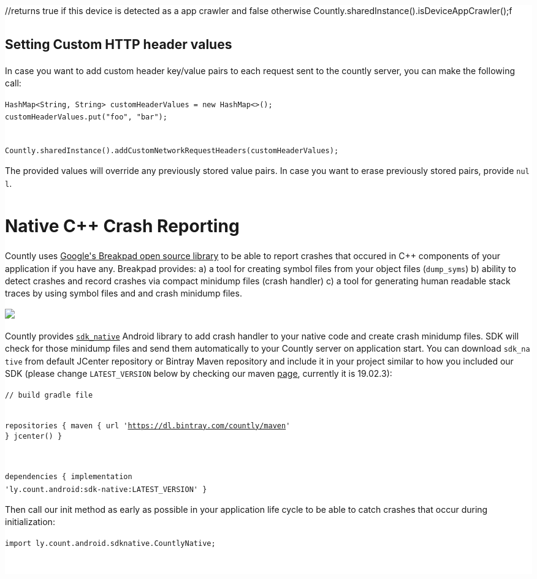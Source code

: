 //returns true if this device is detected as a app crawler and false otherwise
Countly.sharedInstance().isDeviceAppCrawler();f</code></pre>
<h2>Setting Custom HTTP header values</h2>
<p>
  In case you want to add custom header key/value pairs to each request sent to
  the countly server, you can make the following call:
</p>
<pre><code class="text">HashMap&lt;String, String&gt; customHeaderValues = new HashMap&lt;&gt;();
customHeaderValues.put("foo", "bar");

Countly.sharedInstance().addCustomNetworkRequestHeaders(customHeaderValues);</code></pre>
<p>
  The provided values will override any previously stored value pairs. In case
  you want to erase previously stored pairs, provide <code>null</code>.
</p>
<h1>Native C++ Crash Reporting</h1>
<p>
  Countly uses
  <a href="https://github.com/google/breakpad">Google's Breakpad open source library</a>
  to be able to report crashes that occured in C++ components of your application
  if you have any. Breakpad provides: a) a tool for creating symbol files from
  your object files (<code>dump_syms</code>) b) ability to detect crashes and record
  crashes via compact minidump files (crash handler) c) a tool for generating human
  readable stack traces by using symbol files and and crash minidump files.
</p>
<div class="img-container">
  <img src="https://count.ly/images/guide/7cbb985-breakpad.png">
</div>
<p>
  Countly provides
  <a href="https://github.com/Countly/countly-sdk-android/tree/master/sdk-native"><code>sdk_native</code></a>
  Android library to add crash handler to your native code and create crash minidump
  files. SDK will check for those minidump files and send them automatically to
  your Countly server on application start. You can download
  <code>sdk_native</code> from default JCenter repository or Bintray Maven repository
  and include it in your project similar to how you included our SDK (please change
  <code>LATEST_VERSION</code> below by checking our maven
  <a href="https://bintray.com/countly/maven/sdk-native">page</a>, currently it
  is 19.02.3):
</p>
<pre><code class="text">// build gradle file 

repositories {
    maven {
        url 'https://dl.bintray.com/countly/maven'
    }
    jcenter()
}

dependencies {
    implementation 'ly.count.android:sdk-native:LATEST_VERSION'
}</code></pre>
<p>
  Then call our init method as early as possible in your application life cycle
  to be able to catch crashes that occur during initialization:
</p>
<pre><code class="java">import ly.count.android.sdknative.CountlyNative;
